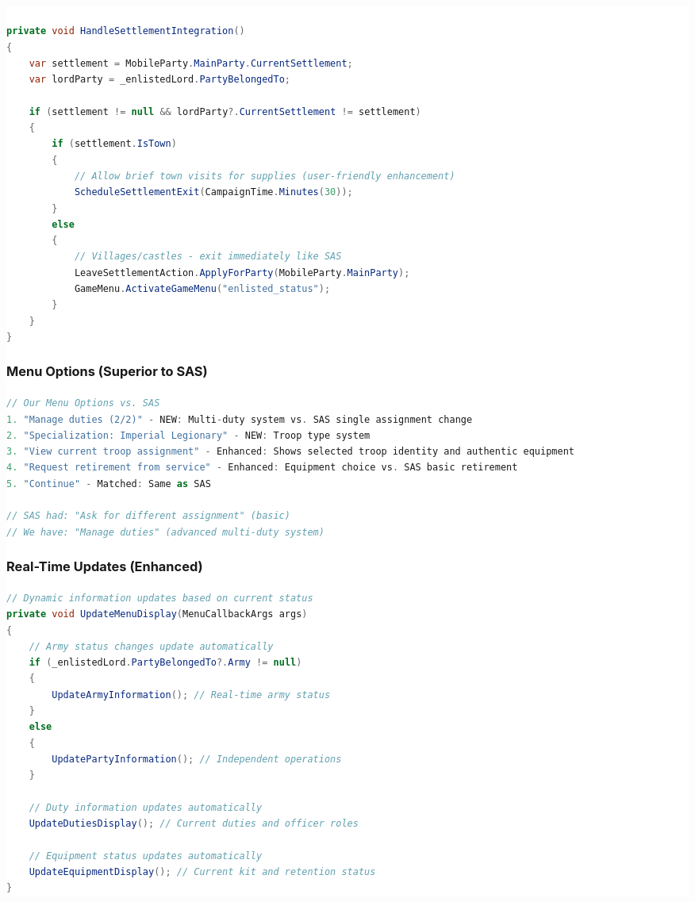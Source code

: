 ```csharp

private void HandleSettlementIntegration()
{
    var settlement = MobileParty.MainParty.CurrentSettlement;
    var lordParty = _enlistedLord.PartyBelongedTo;
    
    if (settlement != null && lordParty?.CurrentSettlement != settlement)
    {
        if (settlement.IsTown)
        {
            // Allow brief town visits for supplies (user-friendly enhancement)
            ScheduleSettlementExit(CampaignTime.Minutes(30));
        }
        else
        {
            // Villages/castles - exit immediately like SAS
            LeaveSettlementAction.ApplyForParty(MobileParty.MainParty);
            GameMenu.ActivateGameMenu("enlisted_status");
        }
    }
}
```

### Menu Options (Superior to SAS)

```csharp
// Our Menu Options vs. SAS
1. "Manage duties (2/2)" - NEW: Multi-duty system vs. SAS single assignment change
2. "Specialization: Imperial Legionary" - NEW: Troop type system  
3. "View current troop assignment" - Enhanced: Shows selected troop identity and authentic equipment
4. "Request retirement from service" - Enhanced: Equipment choice vs. SAS basic retirement
5. "Continue" - Matched: Same as SAS

// SAS had: "Ask for different assignment" (basic)
// We have: "Manage duties" (advanced multi-duty system)
```

### Real-Time Updates (Enhanced)

```csharp
// Dynamic information updates based on current status
private void UpdateMenuDisplay(MenuCallbackArgs args)
{
    // Army status changes update automatically
    if (_enlistedLord.PartyBelongedTo?.Army != null)
    {
        UpdateArmyInformation(); // Real-time army status
    }
    else
    {
        UpdatePartyInformation(); // Independent operations
    }
    
    // Duty information updates automatically  
    UpdateDutiesDisplay(); // Current duties and officer roles
    
    // Equipment status updates automatically
    UpdateEquipmentDisplay(); // Current kit and retention status
}
```
